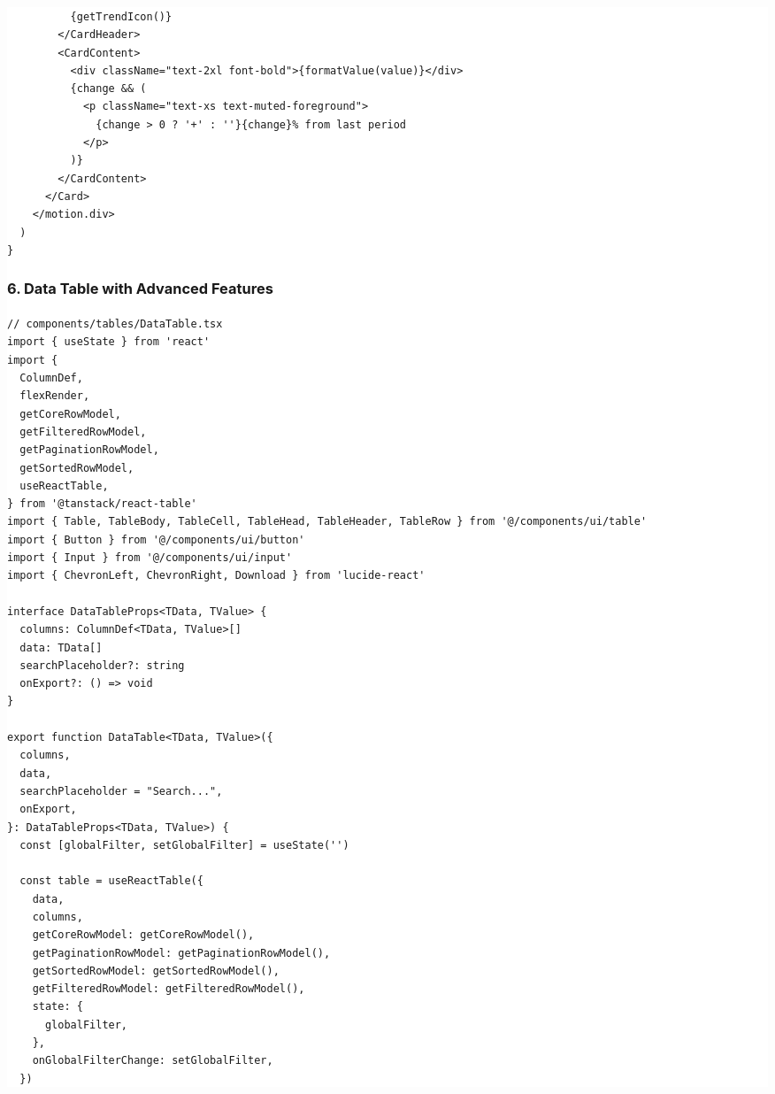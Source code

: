 ```tsx
          {getTrendIcon()}
        </CardHeader>
        <CardContent>
          <div className="text-2xl font-bold">{formatValue(value)}</div>
          {change && (
            <p className="text-xs text-muted-foreground">
              {change > 0 ? '+' : ''}{change}% from last period
            </p>
          )}
        </CardContent>
      </Card>
    </motion.div>
  )
}
```

### 6. Data Table with Advanced Features

```tsx
// components/tables/DataTable.tsx
import { useState } from 'react'
import {
  ColumnDef,
  flexRender,
  getCoreRowModel,
  getFilteredRowModel,
  getPaginationRowModel,
  getSortedRowModel,
  useReactTable,
} from '@tanstack/react-table'
import { Table, TableBody, TableCell, TableHead, TableHeader, TableRow } from '@/components/ui/table'
import { Button } from '@/components/ui/button'
import { Input } from '@/components/ui/input'
import { ChevronLeft, ChevronRight, Download } from 'lucide-react'

interface DataTableProps<TData, TValue> {
  columns: ColumnDef<TData, TValue>[]
  data: TData[]
  searchPlaceholder?: string
  onExport?: () => void
}

export function DataTable<TData, TValue>({
  columns,
  data,
  searchPlaceholder = "Search...",
  onExport,
}: DataTableProps<TData, TValue>) {
  const [globalFilter, setGlobalFilter] = useState('')

  const table = useReactTable({
    data,
    columns,
    getCoreRowModel: getCoreRowModel(),
    getPaginationRowModel: getPaginationRowModel(),
    getSortedRowModel: getSortedRowModel(),
    getFilteredRowModel: getFilteredRowModel(),
    state: {
      globalFilter,
    },
    onGlobalFilterChange: setGlobalFilter,
  })
```